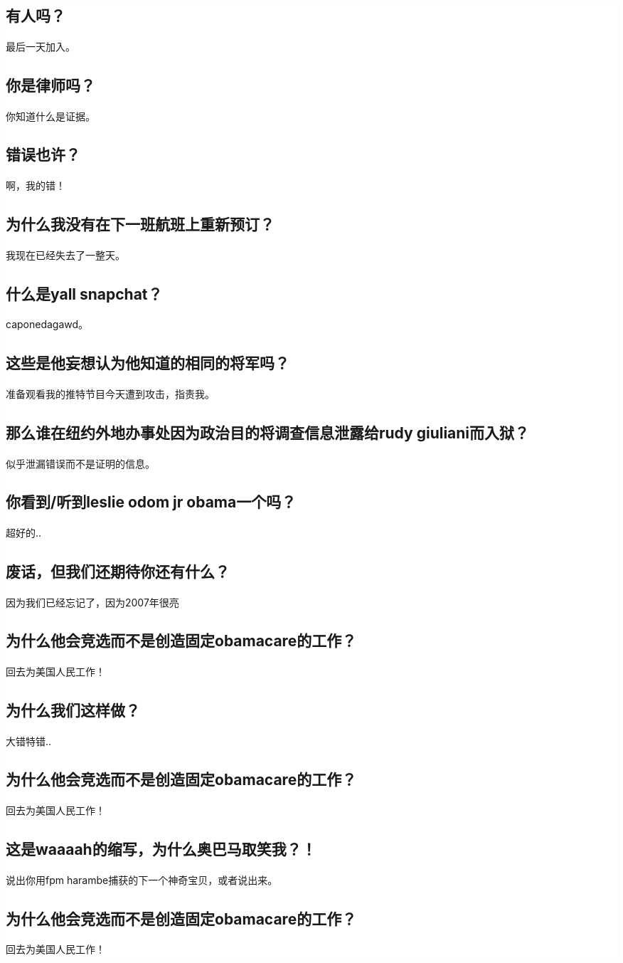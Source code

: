 ## 有人吗？
最后一天加入。

## 你是律师吗？
你知道什么是证据。

## 错误也许？
啊，我的错！

## 为什么我没有在下一班航班上重新预订？
我现在已经失去了一整天。

## 什么是yall snapchat？
caponedagawd。

## 这些是他妄想认为他知道的相同的将军吗？
准备观看我的推特节目今天遭到攻击，指责我。

## 那么谁在纽约外地办事处因为政治目的将调查信息泄露给rudy giuliani而入狱？
似乎泄漏错误而不是证明的信息。

## 你看到/听到leslie odom jr obama一个吗？
超好的..

## 废话，但我们还期待你还有什么？
因为我们已经忘记了，因为2007年很亮

## 为什么他会竞选而不是创造固定obamacare的工作？
回去为美国人民工作！

## 为什么我们这样做？
大错特错..

## 为什么他会竞选而不是创造固定obamacare的工作？
回去为美国人民工作！

## 这是waaaah的缩写，为什么奥巴马取笑我？！
说出你用fpm harambe捕获的下一个神奇宝贝，或者说出来。

## 为什么他会竞选而不是创造固定obamacare的工作？
回去为美国人民工作！
